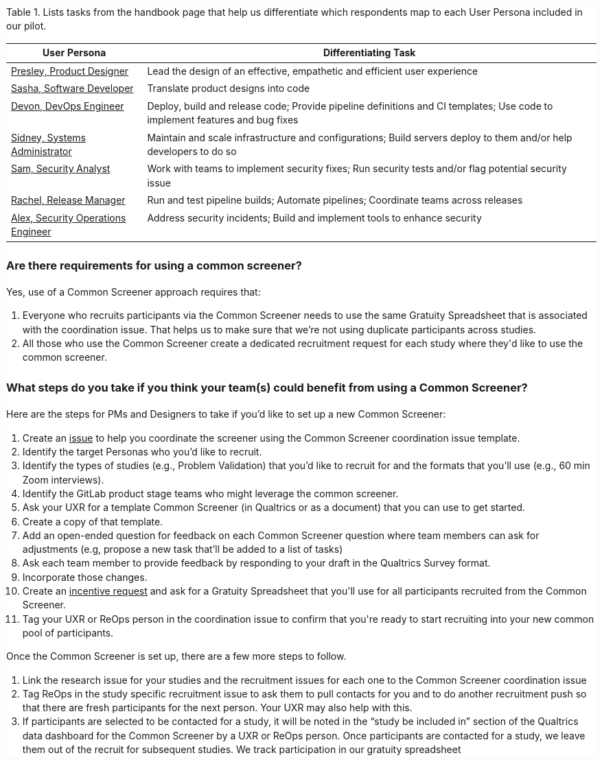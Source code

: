 Table 1. Lists tasks from the handbook page that help us differentiate which respondents map to each User Persona included in our pilot. 

| User Persona | Differentiating Task |
| ------ | ------ |
| [Presley, Product Designer](https://about.gitlab.com/handbook/product/personas/#presley-product-designer) | Lead the design of an effective, empathetic and efficient user experience |
| [Sasha, Software Developer](https://about.gitlab.com/handbook/product/personas/#sasha-software-developer) | Translate product designs into code |
| [Devon, DevOps Engineer](https://about.gitlab.com/handbook/product/personas/#devon-devops-engineer) | Deploy, build and release code; Provide pipeline definitions and CI templates; Use code to implement features and bug fixes |
| [Sidney, Systems Administrator](https://about.gitlab.com/handbook/product/personas/#sidney-systems-administrator) | Maintain and scale infrastructure and configurations; Build servers deploy to them and/or help developers to do so|
| [Sam, Security Analyst](https://about.gitlab.com/handbook/product/personas/#sam-security-analyst) | Work with teams to implement security fixes; Run security tests and/or flag potential security issue |
| [Rachel, Release Manager](https://about.gitlab.com/handbook/product/personas/#rachel-release-manager) | Run and test pipeline builds; Automate pipelines; Coordinate teams across releases |
|  [Alex, Security Operations Engineer](https://about.gitlab.com/handbook/product/personas/#alex-security-operations-engineer) | Address security incidents; Build and implement tools to enhance security |

### Are there requirements for using a common screener? 
Yes, use of a Common Screener approach requires that: 
1. Everyone who recruits participants via the Common Screener needs to use the same Gratuity Spreadsheet that is associated with the coordination issue. That helps us to make sure that we’re not using duplicate participants across studies. 
1. All those who use the Common Screener create a dedicated recruitment request for each study where they'd like to use the common screener.

### What steps do you take if you think your team(s) could benefit from using a Common Screener? 
Here are the steps for PMs and Designers to take if you’d like to set up a new Common Screener: 
1. Create an [issue](https://gitlab.com/gitlab-org/ux-research/-/issues/new#) to help you coordinate the screener using the Common Screener coordination issue template.
1. Identify the target Personas who you’d like to recruit.
1. Identify the types of studies (e.g., Problem Validation) that you’d like to recruit for and the formats that you’ll use (e.g., 60 min Zoom interviews).
1. Identify the GitLab product stage teams who might leverage the common screener.
1. Ask your UXR for a template Common Screener (in Qualtrics or as a document) that you can use to get started. 
1. Create a copy of that template. 
1. Add an open-ended question for feedback on each Common Screener question where team members can ask for adjustments (e.g, propose a new task that’ll be added to a list of tasks)
1. Ask each team member to provide feedback by responding to your draft in the Qualtrics Survey format.
1. Incorporate those changes.
1. Create an [incentive request](https://gitlab.com/gitlab-org/ux-research/-/blob/master/.gitlab/issue_templates/Incentives%20request.md) and ask for a Gratuity Spreadsheet that you'll use for all participants recruited from the Common Screener.
1. Tag your UXR or ReOps person in the coordination issue to confirm that you're ready to start recruiting into your new common pool of participants. 

Once the Common Screener is set up, there are a few more steps to follow. 
1. Link the research issue for your studies and the recruitment issues for each one to the Common Screener coordination issue
1. Tag ReOps in the study specific recruitment issue to ask them to pull contacts for you and to do another recruitment push so that there are fresh participants for the next person. Your UXR may also help with this. 
1. If participants are selected to be contacted for a study, it will be noted in the “study be included in” section of the Qualtrics data dashboard for the Common Screener by a UXR or ReOps person. Once participants are contacted for a study, we leave them out of the recruit for subsequent studies. We track participation in our gratuity spreadsheet 
